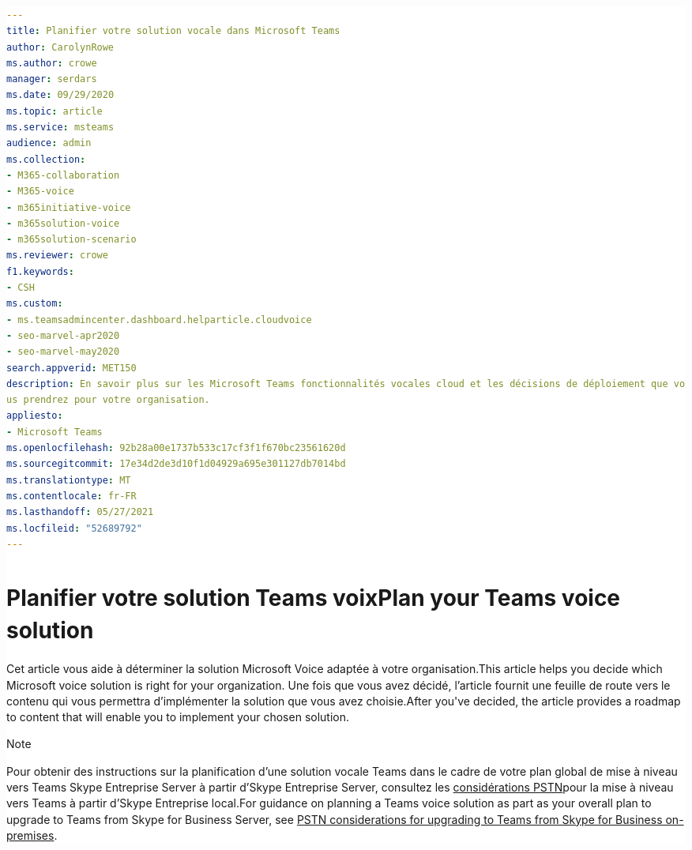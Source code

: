 ```yaml
---
title: Planifier votre solution vocale dans Microsoft Teams
author: CarolynRowe
ms.author: crowe
manager: serdars
ms.date: 09/29/2020
ms.topic: article
ms.service: msteams
audience: admin
ms.collection:
- M365-collaboration
- M365-voice
- m365initiative-voice
- m365solution-voice
- m365solution-scenario
ms.reviewer: crowe
f1.keywords:
- CSH
ms.custom:
- ms.teamsadmincenter.dashboard.helparticle.cloudvoice
- seo-marvel-apr2020
- seo-marvel-may2020
search.appverid: MET150
description: En savoir plus sur les Microsoft Teams fonctionnalités vocales cloud et les décisions de déploiement que vous prendrez pour votre organisation.
appliesto:
- Microsoft Teams
ms.openlocfilehash: 92b28a00e1737b533c17cf3f1f670bc23561620d
ms.sourcegitcommit: 17e34d2de3d10f1d04929a695e301127db7014bd
ms.translationtype: MT
ms.contentlocale: fr-FR
ms.lasthandoff: 05/27/2021
ms.locfileid: "52689792"
---
```

# <a name="plan-your-teams-voice-solution"></a><span data-ttu-id="fc385-103">Planifier votre solution Teams voix</span><span class="sxs-lookup"><span data-stu-id="fc385-103">Plan your Teams voice solution</span></span> 

<span data-ttu-id="fc385-104">Cet article vous aide à déterminer la solution Microsoft Voice adaptée à votre organisation.</span><span class="sxs-lookup"><span data-stu-id="fc385-104">This article helps you decide which Microsoft voice solution is right for your organization.</span></span> <span data-ttu-id="fc385-105">Une fois que vous avez décidé, l’article fournit une feuille de route vers le contenu qui vous permettra d’implémenter la solution que vous avez choisie.</span><span class="sxs-lookup"><span data-stu-id="fc385-105">After you've decided, the article provides a roadmap to content that will enable you to implement your chosen solution.</span></span>

> [!NOTE]
> <span data-ttu-id="fc385-106">Pour obtenir des instructions sur la planification d’une solution vocale Teams dans le cadre de votre plan global de mise à niveau vers Teams Skype Entreprise Server à partir d’Skype Entreprise Server, consultez les [considérations PSTN](upgrade-to-teams-on-prem-pstn-considerations.md)pour la mise à niveau vers Teams à partir d’Skype Entreprise local.</span><span class="sxs-lookup"><span data-stu-id="fc385-106">For guidance on planning a Teams voice solution as part as your overall plan to upgrade to Teams from Skype for Business Server, see [PSTN considerations for upgrading to Teams from Skype for Business on-premises](upgrade-to-teams-on-prem-pstn-considerations.md).</span></span>
